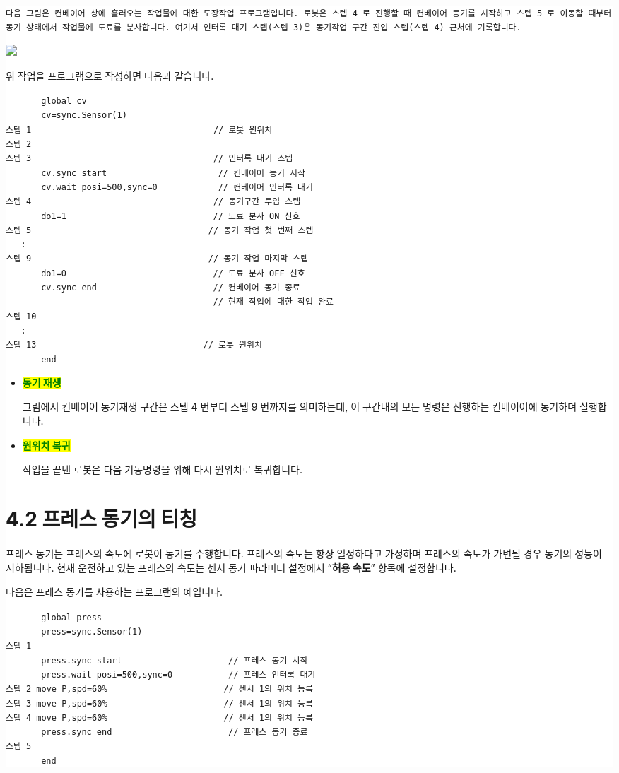 

    다음 그림은 컨베이어 상에 흘러오는 작업물에 대한 도장작업 프로그램입니다. 로봇은 스텝 4 로 진행할 때 컨베이어 동기를 시작하고 스텝 5 로 이동할 때부터 동기 상태에서 작업물에 도료를 분사합니다. 여기서 인터록 대기 스텝(스텝 3)은 동기작업 구간 진입 스텝(스텝 4) 근처에 기록합니다.

![](<../_assets/image_1.png>)

위 작업을 프로그램으로 작성하면 다음과 같습니다.

```
       global cv
       cv=sync.Sensor(1)
스텝 1                                    // 로봇 원위치
스텝 2
스텝 3                                    // 인터록 대기 스텝
       cv.sync start                      // 컨베이어 동기 시작
       cv.wait posi=500,sync=0            // 컨베이어 인터록 대기
스텝 4                                    // 동기구간 투입 스텝
       do1=1                             // 도료 분사 ON 신호
스텝 5                                   // 동기 작업 첫 번째 스텝
   : 
스텝 9                                   // 동기 작업 마지막 스텝
       do1=0                             // 도료 분사 OFF 신호
       cv.sync end                       // 컨베이어 동기 종료
                                         // 현재 작업에 대한 작업 완료
스텝 10
   : 
스텝 13                                 // 로봇 원위치
       end
```

*   <mark style="color:green;">**동기 재생**</mark>

    그림에서 컨베이어 동기재생 구간은 스텝 4 번부터 스텝 9 번까지를 의미하는데, 이 구간내의 모든 명령은 진행하는 컨베이어에 동기하며 실행합니다.


*   <mark style="color:green;">**원위치 복귀**</mark>

    작업을 끝낸 로봇은 다음 기동명령을 위해 다시 원위치로 복귀합니다.
# 4.2 프레스 동기의 티칭

프레스 동기는 프레스의 속도에 로봇이 동기를 수행합니다. 프레스의 속도는 항상 일정하다고 가정하며 프레스의 속도가 가변될 경우 동기의 성능이 저하됩니다. 현재 운전하고 있는 프레스의 속도는 센서 동기 파라미터 설정에서 “**허용 속도**” 항목에 설정합니다.

다음은 프레스 동기를 사용하는 프로그램의 예입니다.

```
       global press
       press=sync.Sensor(1)
스텝 1
       press.sync start                     // 프레스 동기 시작
       press.wait posi=500,sync=0           // 프레스 인터록 대기
스텝 2 move P,spd=60%                       // 센서 1의 위치 등록
스텝 3 move P,spd=60%                       // 센서 1의 위치 등록
스텝 4 move P,spd=60%                       // 센서 1의 위치 등록
       press.sync end                       // 프레스 동기 종료
스텝 5
       end
```
